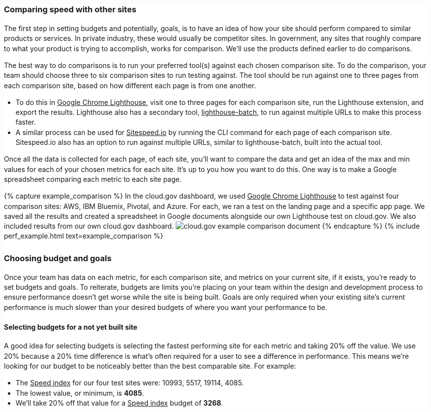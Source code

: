 ### Comparing speed with other sites

The first step in setting budgets and potentially, goals, is to have an idea of how your site should perform compared to similar products or services. In private industry, these would usually be competitor sites. In government, any sites that roughly compare to what your product is trying to accomplish, works for comparison. We’ll use the products defined earlier to do comparisons.

The best way to do comparisons is to run your preferred tool(s) against each chosen comparison site. To do the comparison, your team should choose three to six  comparison sites to run testing against. The tool should be run against one to three pages from each comparison site, based on how different each page is from one another.

- To do this in [Google Chrome Lighthouse](https://developer.chrome.com/docs/lighthouse/overview/), visit one to three pages for each comparison site, run the Lighthouse extension, and export the results. Lighthouse also has a secondary tool, [lighthouse-batch](https://www.npmjs.com/package/lighthouse-batch), to run against multiple URLs to make this process faster.
- A similar process can be used for [Sitespeed.io](https://www.sitespeed.io/) by running the CLI command for each page of each comparison site. Sitespeed.io also has an option to run against multiple URLs, similar to lighthouse-batch, built into the actual tool.

Once all the data is collected for each page, of each site, you’ll want to compare the data and get an idea of the max and min values for each of your chosen metrics for each site. It’s up to you how you want to do this. One way is to make a Google spreadsheet comparing each metric to each site page.

{% capture example_comparison %}
  In the cloud.gov dashboard, we used [Google Chrome Lighthouse](https://developer.chrome.com/docs/lighthouse/overview/) to test against four comparison sites: AWS, IBM Bluemix, Pivotal, and Azure. For each, we ran a test on the landing page and a specific app page. We saved all the results and created a spreadsheet in Google documents alongside our own Lighthouse test on cloud.gov. We also included results from our own cloud.gov dashboard.
  <img src="{{ site.baseurl }}/img/performance/example-comparisons.png" alt="cloud.gov example comparison document">
{% endcapture %}
{% include perf_example.html
  text=example_comparison
%}

### Choosing budget and goals

Once your team has data on each metric, for each comparison site, and metrics on your current site, if it exists, you’re ready to set budgets and goals. To reiterate, budgets are limits you’re placing on your team within the design and development process to ensure performance doesn’t get worse while the site is being built. Goals are only required when  your existing site’s current performance is much slower than your desired budgets of where you want your performance to be.

#### Selecting budgets for a not yet built site

A good idea for selecting budgets is selecting the fastest performing site for each metric and taking 20% off the value. We use 20% because a 20% time difference is what’s often required for a user to see a difference in performance. This means we’re looking for our budget to be noticeably better than the best comparable site. For example:

- The [Speed index](../glossary/#speed-index) for our four test sites were: 10993, 5517, 19114, 4085.
- The lowest value, or minimum, is **4085**.
- We’ll take 20% off that value for a [Speed index](../glossary/#speed-index) budget of **3268**.
